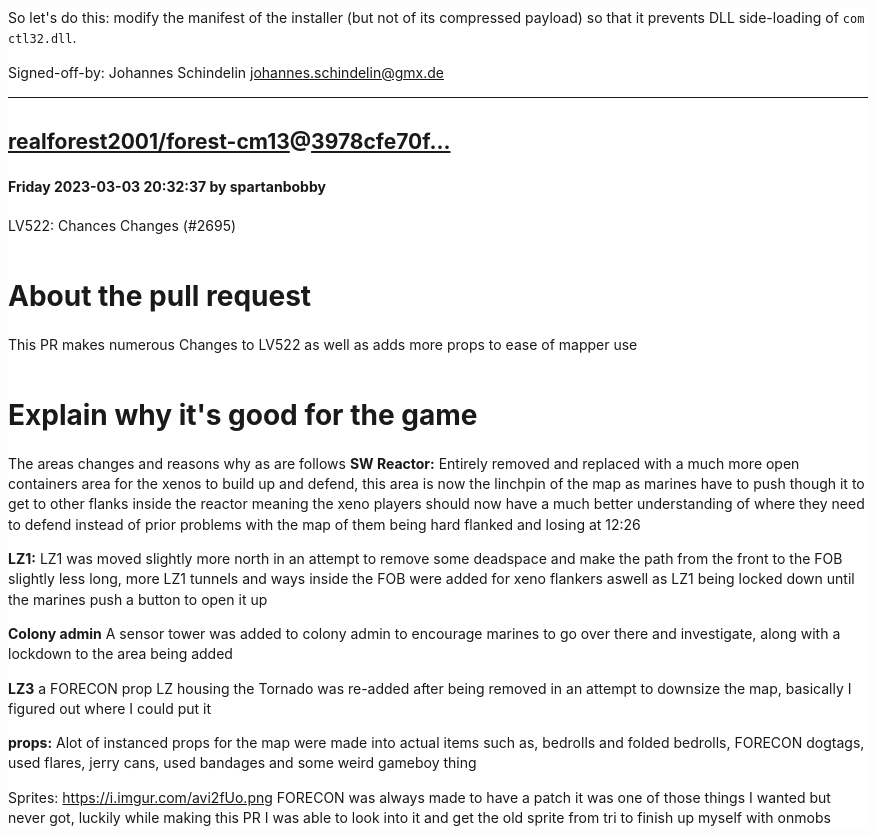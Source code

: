 So let's do this: modify the manifest of the installer (but not of its
compressed payload) so that it prevents DLL side-loading of
`comctl32.dll`.

Signed-off-by: Johannes Schindelin <johannes.schindelin@gmx.de>

---
## [realforest2001/forest-cm13](https://github.com/realforest2001/forest-cm13)@[3978cfe70f...](https://github.com/realforest2001/forest-cm13/commit/3978cfe70f7e32331243e8b05738067b6101ebe6)
#### Friday 2023-03-03 20:32:37 by spartanbobby

LV522: Chances Changes (#2695)



# About the pull request

This PR makes numerous Changes to LV522 as well as adds more props to
ease of mapper use

# Explain why it's good for the game

The areas changes and reasons why as are follows
**SW Reactor:** Entirely removed and replaced with a much more open
containers area for the xenos to build up and defend, this area is now
the linchpin of the map as marines have to push though it to get to
other flanks inside the reactor meaning the xeno players should now have
a much better understanding of where they need to defend instead of
prior problems with the map of them being hard flanked and losing at
12:26

**LZ1:** LZ1 was moved slightly more north in an attempt to remove some
deadspace and make the path from the front to the FOB slightly less
long, more LZ1 tunnels and ways inside the FOB were added for xeno
flankers aswell as LZ1 being locked down until the marines push a button
to open it up

**Colony admin** A sensor tower was added to colony admin to encourage
marines to go over there and investigate, along with a lockdown to the
area being added

**LZ3** a FORECON prop LZ housing the Tornado was re-added after being
removed in an attempt to downsize the map, basically I figured out where
I could put it

**props:** Alot of instanced props for the map were made into actual
items such as, bedrolls and folded bedrolls, FORECON dogtags, used
flares, jerry cans, used bandages and some weird gameboy thing

Sprites: https://i.imgur.com/avi2fUo.png
FORECON was always made to have a patch it was one of those things I
wanted but never got, luckily while making this PR I was able to look
into it and get the old sprite from tri to finish up myself with onmobs

